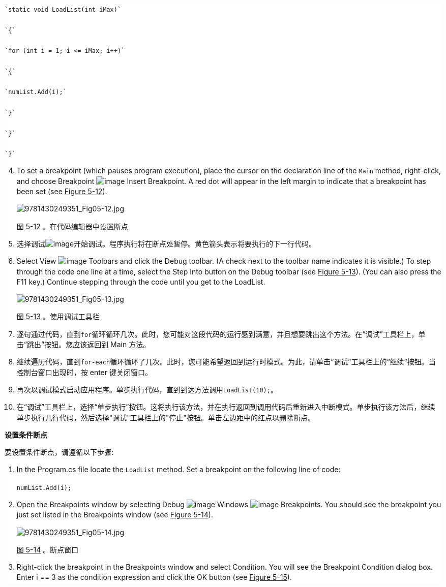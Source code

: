     `static void LoadList(int iMax)`

    `{`

    `for (int i = 1; i <= iMax; i++)`

    `{`

    `numList.Add(i);`

    `}`

    `}`

    `}`

4.  To set a breakpoint (which pauses program execution), place the cursor on the declaration line of the `Main` method, right-click, and choose Breakpoint ![image](images/arrow.jpg) Insert Breakpoint. A red dot will appear in the left margin to indicate that a breakpoint has been set (see [Figure 5-12](#Fig12)).

    ![9781430249351_Fig05-12.jpg](images/9781430249351_Fig05-12.jpg)

    [图 5-12](#_Fig12) 。在代码编辑器中设置断点

5.  选择调试![image](images/arrow.jpg)开始调试。程序执行将在断点处暂停。黄色箭头表示将要执行的下一行代码。
6.  Select View ![image](images/arrow.jpg) Toolbars and click the Debug toolbar. (A check next to the toolbar name indicates it is visible.) To step through the code one line at a time, select the Step Into button on the Debug toolbar (see [Figure 5-13](#Fig13)). (You can also press the F11 key.) Continue stepping through the code until you get to the LoadList.

    ![9781430249351_Fig05-13.jpg](images/9781430249351_Fig05-13.jpg)

    [图 5-13](#_Fig13) 。使用调试工具栏

7.  逐句通过代码，直到`for`循环循环几次。此时，您可能对这段代码的运行感到满意，并且想要跳出这个方法。在“调试”工具栏上，单击“跳出”按钮。您应该返回到 Main 方法。
8.  继续遍历代码，直到`for-each`循环循环了几次。此时，您可能希望返回到运行时模式。为此，请单击“调试”工具栏上的“继续”按钮。当控制台窗口出现时，按 enter 键关闭窗口。
9.  再次以调试模式启动应用程序。单步执行代码，直到到达方法调用`LoadList(10);`。
10.  在“调试”工具栏上，选择“单步执行”按钮。这将执行该方法，并在执行返回到调用代码后重新进入中断模式。单步执行该方法后，继续单步执行几行代码，然后选择"调试"工具栏上的"停止"按钮。单击左边距中的红点以删除断点。

**设置条件断点**

要设置条件断点，请遵循以下步骤:

1.  In the Program.cs file locate the `LoadList` method. Set a breakpoint on the following line of code:

    `numList.Add(i);`

2.  Open the Breakpoints window by selecting Debug ![image](images/arrow.jpg) Windows ![image](images/arrow.jpg) Breakpoints. You should see the breakpoint you just set listed in the Breakpoints window (see [Figure 5-14](#Fig14)).

    ![9781430249351_Fig05-14.jpg](images/9781430249351_Fig05-14.jpg)

    [图 5-14](#_Fig14) 。断点窗口

3.  Right-click the breakpoint in the Breakpoints window and select Condition. You will see the Breakpoint Condition dialog box. Enter i == 3 as the condition expression and click the OK button (see [Figure 5-15](#Fig15)).

